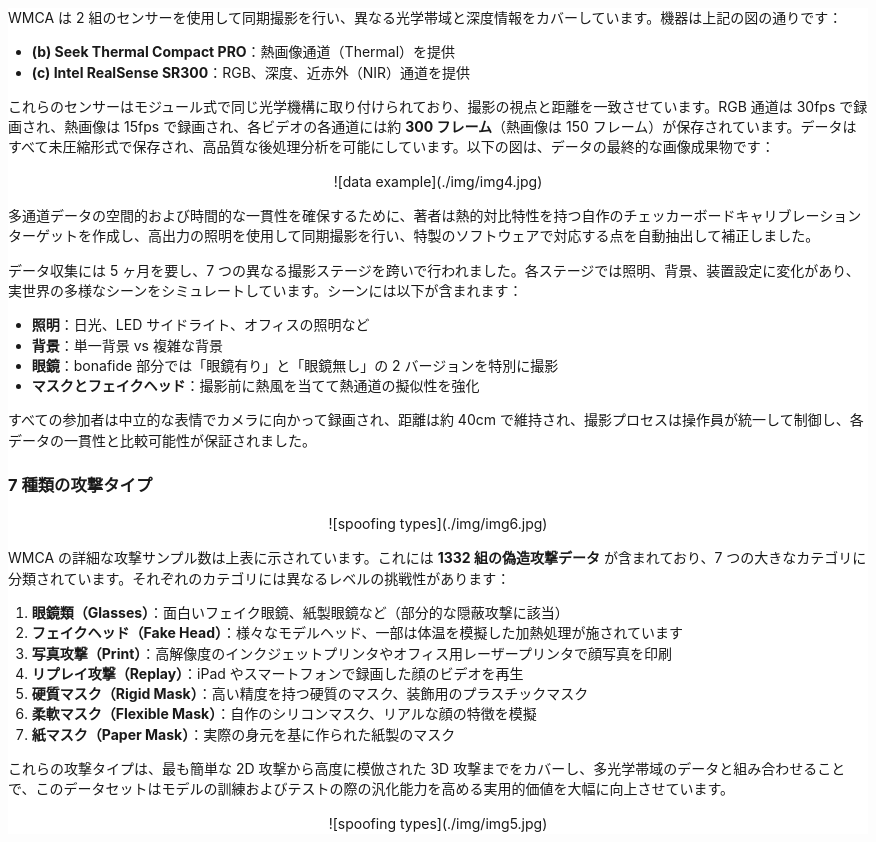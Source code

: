 WMCA は 2 組のセンサーを使用して同期撮影を行い、異なる光学帯域と深度情報をカバーしています。機器は上記の図の通りです：

- **(b) Seek Thermal Compact PRO**：熱画像通道（Thermal）を提供
- **(c) Intel RealSense SR300**：RGB、深度、近赤外（NIR）通道を提供

これらのセンサーはモジュール式で同じ光学機構に取り付けられており、撮影の視点と距離を一致させています。RGB 通道は 30fps で録画され、熱画像は 15fps で録画され、各ビデオの各通道には約 **300 フレーム**（熱画像は 150 フレーム）が保存されています。データはすべて未圧縮形式で保存され、高品質な後処理分析を可能にしています。以下の図は、データの最終的な画像成果物です：

<div align="center">
<figure style={{"width": "80%"}}>
![data example](./img/img4.jpg)
</figure>
</div>

多通道データの空間的および時間的な一貫性を確保するために、著者は熱的対比特性を持つ自作のチェッカーボードキャリブレーションターゲットを作成し、高出力の照明を使用して同期撮影を行い、特製のソフトウェアで対応する点を自動抽出して補正しました。

データ収集には 5 ヶ月を要し、7 つの異なる撮影ステージを跨いで行われました。各ステージでは照明、背景、装置設定に変化があり、実世界の多様なシーンをシミュレートしています。シーンには以下が含まれます：

- **照明**：日光、LED サイドライト、オフィスの照明など
- **背景**：単一背景 vs 複雑な背景
- **眼鏡**：bonafide 部分では「眼鏡有り」と「眼鏡無し」の 2 バージョンを特別に撮影
- **マスクとフェイクヘッド**：撮影前に熱風を当てて熱通道の擬似性を強化

すべての参加者は中立的な表情でカメラに向かって録画され、距離は約 40cm で維持され、撮影プロセスは操作員が統一して制御し、各データの一貫性と比較可能性が保証されました。

### 7 種類の攻撃タイプ

<div align="center">
<figure style={{"width": "50%"}}>
![spoofing types](./img/img6.jpg)
</figure>
</div>

WMCA の詳細な攻撃サンプル数は上表に示されています。これには **1332 組の偽造攻撃データ** が含まれており、7 つの大きなカテゴリに分類されています。それぞれのカテゴリには異なるレベルの挑戦性があります：

1. **眼鏡類（Glasses）**：面白いフェイク眼鏡、紙製眼鏡など（部分的な隠蔽攻撃に該当）
2. **フェイクヘッド（Fake Head）**：様々なモデルヘッド、一部は体温を模擬した加熱処理が施されています
3. **写真攻撃（Print）**：高解像度のインクジェットプリンタやオフィス用レーザープリンタで顔写真を印刷
4. **リプレイ攻撃（Replay）**：iPad やスマートフォンで録画した顔のビデオを再生
5. **硬質マスク（Rigid Mask）**：高い精度を持つ硬質のマスク、装飾用のプラスチックマスク
6. **柔軟マスク（Flexible Mask）**：自作のシリコンマスク、リアルな顔の特徴を模擬
7. **紙マスク（Paper Mask）**：実際の身元を基に作られた紙製のマスク

これらの攻撃タイプは、最も簡単な 2D 攻撃から高度に模倣された 3D 攻撃までをカバーし、多光学帯域のデータと組み合わせることで、このデータセットはモデルの訓練およびテストの際の汎化能力を高める実用的価値を大幅に向上させています。

<div align="center">
<figure style={{"width": "80%"}}>
![spoofing types](./img/img5.jpg)
</figure>
</div>
